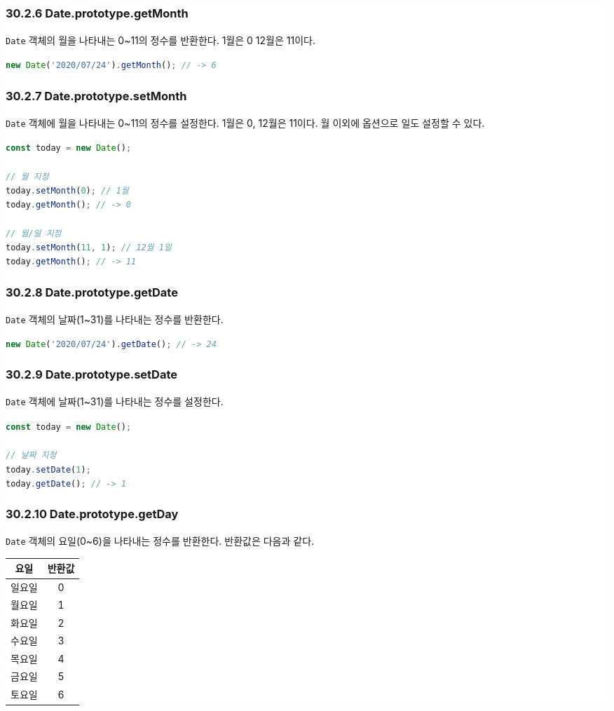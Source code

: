 ### 30.2.6 Date.prototype.getMonth

`Date` 객체의 월을 나타내는 0~11의 정수를 반환한다. 1월은 0 12월은 11이다.

```javascript
new Date('2020/07/24').getMonth(); // -> 6
```

### 30.2.7 Date.prototype.setMonth

`Date` 객체에 월을 나타내는 0~11의 정수를 설정한다. 1월은 0, 12월은 11이다. 월 이외에 옵션으로 일도 설정할 수 있다.

```javascript
const today = new Date();

// 월 지정
today.setMonth(0); // 1월
today.getMonth(); // -> 0

// 월/일 지정
today.setMonth(11, 1); // 12월 1일
today.getMonth(); // -> 11
```

### 30.2.8 Date.prototype.getDate

`Date` 객체의 날짜(1~31)를 나타내는 정수를 반환한다.

```javascript
new Date('2020/07/24').getDate(); // -> 24
```

### 30.2.9 Date.prototype.setDate

`Date` 객체에 날짜(1~31)를 나타내는 정수를 설정한다.

```javascript
const today = new Date();

// 날짜 지정
today.setDate(1); 
today.getDate(); // -> 1
```

### 30.2.10 Date.prototype.getDay

`Date` 객체의 요일(0~6)을 나타내는 정수를 반환한다. 반환값은 다음과 같다.

|  요일  | 반환값 |
| :----: | :----: |
| 일요일 |   0    |
| 월요일 |   1    |
| 화요일 |   2    |
| 수요일 |   3    |
| 목요일 |   4    |
| 금요일 |   5    |
| 토요일 |   6    |
